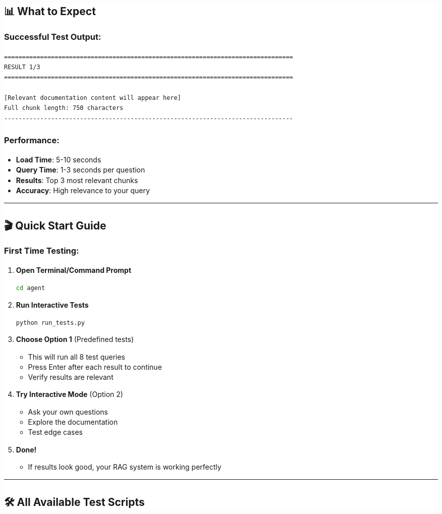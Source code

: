 
## 📊 What to Expect

### Successful Test Output:
```
================================================================================
RESULT 1/3
================================================================================

[Relevant documentation content will appear here]
Full chunk length: 750 characters
--------------------------------------------------------------------------------
```

### Performance:
- **Load Time**: 5-10 seconds
- **Query Time**: 1-3 seconds per question
- **Results**: Top 3 most relevant chunks
- **Accuracy**: High relevance to your query

---

## 🎬 Quick Start Guide

### First Time Testing:

1. **Open Terminal/Command Prompt**
   ```bash
   cd agent
   ```

2. **Run Interactive Tests**
   ```bash
   python run_tests.py
   ```

3. **Choose Option 1** (Predefined tests)
   - This will run all 8 test queries
   - Press Enter after each result to continue
   - Verify results are relevant

4. **Try Interactive Mode** (Option 2)
   - Ask your own questions
   - Explore the documentation
   - Test edge cases

5. **Done!**
   - If results look good, your RAG system is working perfectly

---

## 🛠️ All Available Test Scripts
